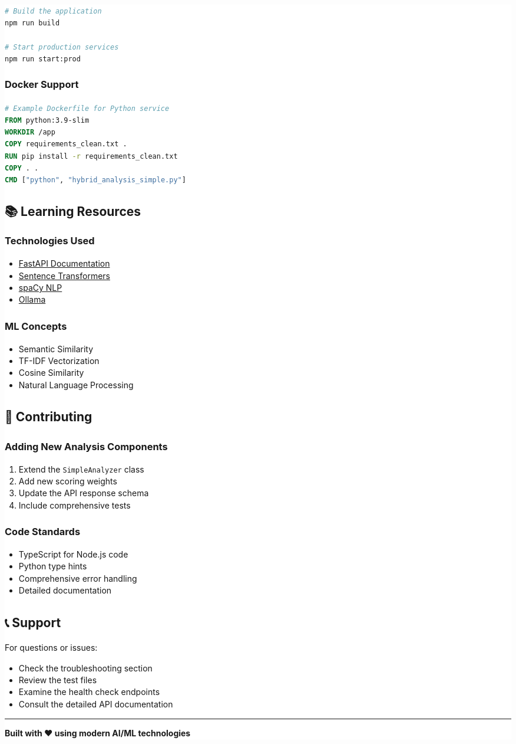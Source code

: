 ```bash
# Build the application
npm run build

# Start production services
npm run start:prod
```

### **Docker Support**

```dockerfile
# Example Dockerfile for Python service
FROM python:3.9-slim
WORKDIR /app
COPY requirements_clean.txt .
RUN pip install -r requirements_clean.txt
COPY . .
CMD ["python", "hybrid_analysis_simple.py"]
```

## 📚 Learning Resources

### **Technologies Used**

- [FastAPI Documentation](https://fastapi.tiangolo.com/)
- [Sentence Transformers](https://www.sbert.net/)
- [spaCy NLP](https://spacy.io/)
- [Ollama](https://ollama.ai/)

### **ML Concepts**

- Semantic Similarity
- TF-IDF Vectorization
- Cosine Similarity
- Natural Language Processing

## 🤝 Contributing

### **Adding New Analysis Components**

1. Extend the `SimpleAnalyzer` class
2. Add new scoring weights
3. Update the API response schema
4. Include comprehensive tests

### **Code Standards**

- TypeScript for Node.js code
- Python type hints
- Comprehensive error handling
- Detailed documentation

## 📞 Support

For questions or issues:

- Check the troubleshooting section
- Review the test files
- Examine the health check endpoints
- Consult the detailed API documentation

---

**Built with ❤️ using modern AI/ML technologies**
